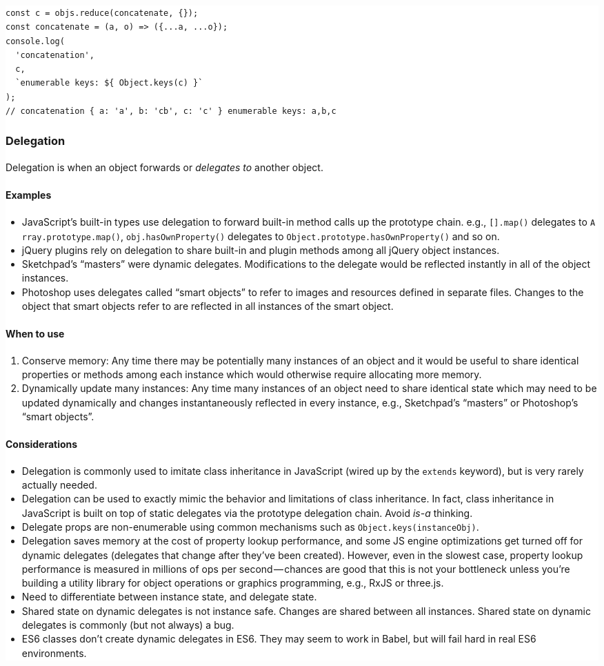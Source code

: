 ```
const c = objs.reduce(concatenate, {});
const concatenate = (a, o) => ({...a, ...o});
console.log(
  'concatenation',
  c,
  `enumerable keys: ${ Object.keys(c) }`
);
// concatenation { a: 'a', b: 'cb', c: 'c' } enumerable keys: a,b,c
```

### Delegation

Delegation is when an object forwards or _delegates to_ another object.

#### Examples

* JavaScript’s built-in types use delegation to forward built-in method calls up the prototype chain. e.g., `[].map()` delegates to `Array.prototype.map()`, `obj.hasOwnProperty()` delegates to `Object.prototype.hasOwnProperty()` and so on.
* jQuery plugins rely on delegation to share built-in and plugin methods among all jQuery object instances.
* Sketchpad’s “masters” were dynamic delegates. Modifications to the delegate would be reflected instantly in all of the object instances.
* Photoshop uses delegates called “smart objects” to refer to images and resources defined in separate files. Changes to the object that smart objects refer to are reflected in all instances of the smart object.

#### When to use

1. Conserve memory: Any time there may be potentially many instances of an object and it would be useful to share identical properties or methods among each instance which would otherwise require allocating more memory.
2. Dynamically update many instances: Any time many instances of an object need to share identical state which may need to be updated dynamically and changes instantaneously reflected in every instance, e.g., Sketchpad’s “masters” or Photoshop’s “smart objects”.

#### Considerations

* Delegation is commonly used to imitate class inheritance in JavaScript (wired up by the `extends` keyword), but is very rarely actually needed.
* Delegation can be used to exactly mimic the behavior and limitations of class inheritance. In fact, class inheritance in JavaScript is built on top of static delegates via the prototype delegation chain. Avoid _is-a_ thinking.
* Delegate props are non-enumerable using common mechanisms such as `Object.keys(instanceObj)`.
* Delegation saves memory at the cost of property lookup performance, and some JS engine optimizations get turned off for dynamic delegates (delegates that change after they’ve been created). However, even in the slowest case, property lookup performance is measured in millions of ops per second — chances are good that this is not your bottleneck unless you’re building a utility library for object operations or graphics programming, e.g., RxJS or three.js.
* Need to differentiate between instance state, and delegate state.
* Shared state on dynamic delegates is not instance safe. Changes are shared between all instances. Shared state on dynamic delegates is commonly (but not always) a bug.
* ES6 classes don’t create dynamic delegates in ES6\. They may seem to work in Babel, but will fail hard in real ES6 environments.
